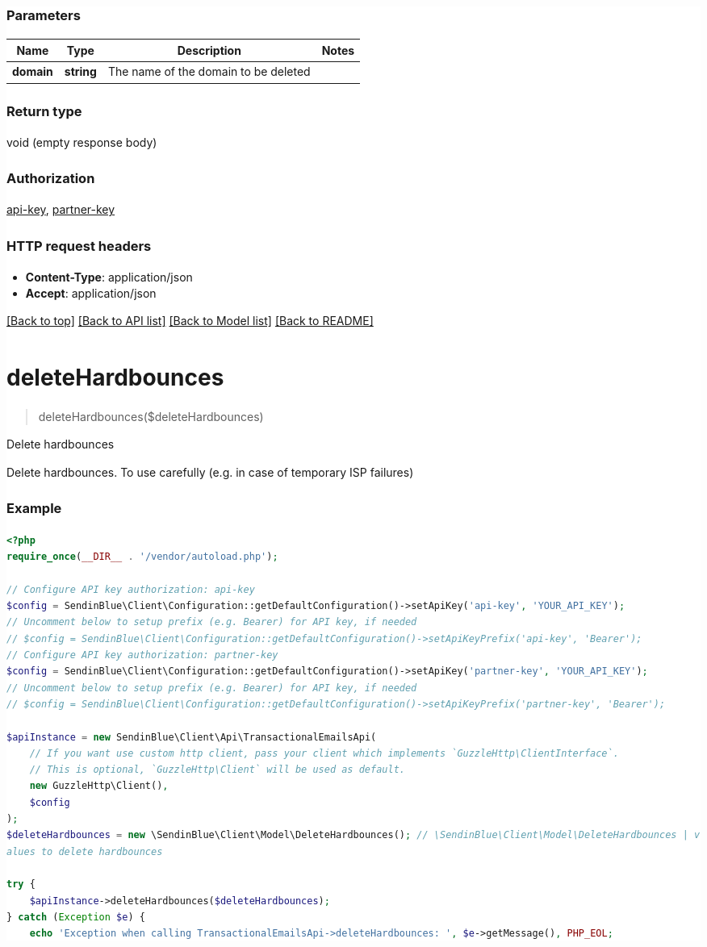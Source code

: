 ```php
```

### Parameters

Name | Type | Description  | Notes
------------- | ------------- | ------------- | -------------
 **domain** | **string**| The name of the domain to be deleted |

### Return type

void (empty response body)

### Authorization

[api-key](../../README.md#api-key), [partner-key](../../README.md#partner-key)

### HTTP request headers

 - **Content-Type**: application/json
 - **Accept**: application/json

[[Back to top]](#) [[Back to API list]](../../README.md#documentation-for-api-endpoints) [[Back to Model list]](../../README.md#documentation-for-models) [[Back to README]](../../README.md)

# **deleteHardbounces**
> deleteHardbounces($deleteHardbounces)

Delete hardbounces

Delete hardbounces. To use carefully (e.g. in case of temporary ISP failures)

### Example
```php
<?php
require_once(__DIR__ . '/vendor/autoload.php');

// Configure API key authorization: api-key
$config = SendinBlue\Client\Configuration::getDefaultConfiguration()->setApiKey('api-key', 'YOUR_API_KEY');
// Uncomment below to setup prefix (e.g. Bearer) for API key, if needed
// $config = SendinBlue\Client\Configuration::getDefaultConfiguration()->setApiKeyPrefix('api-key', 'Bearer');
// Configure API key authorization: partner-key
$config = SendinBlue\Client\Configuration::getDefaultConfiguration()->setApiKey('partner-key', 'YOUR_API_KEY');
// Uncomment below to setup prefix (e.g. Bearer) for API key, if needed
// $config = SendinBlue\Client\Configuration::getDefaultConfiguration()->setApiKeyPrefix('partner-key', 'Bearer');

$apiInstance = new SendinBlue\Client\Api\TransactionalEmailsApi(
    // If you want use custom http client, pass your client which implements `GuzzleHttp\ClientInterface`.
    // This is optional, `GuzzleHttp\Client` will be used as default.
    new GuzzleHttp\Client(),
    $config
);
$deleteHardbounces = new \SendinBlue\Client\Model\DeleteHardbounces(); // \SendinBlue\Client\Model\DeleteHardbounces | values to delete hardbounces

try {
    $apiInstance->deleteHardbounces($deleteHardbounces);
} catch (Exception $e) {
    echo 'Exception when calling TransactionalEmailsApi->deleteHardbounces: ', $e->getMessage(), PHP_EOL;
```